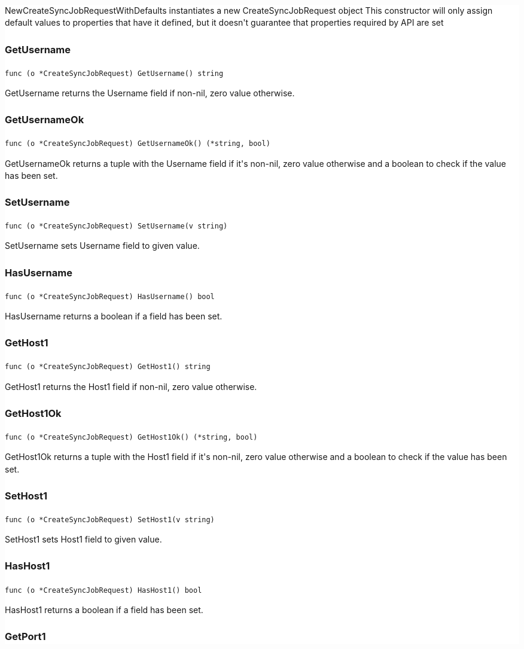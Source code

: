 NewCreateSyncJobRequestWithDefaults instantiates a new CreateSyncJobRequest object
This constructor will only assign default values to properties that have it defined,
but it doesn't guarantee that properties required by API are set

### GetUsername

`func (o *CreateSyncJobRequest) GetUsername() string`

GetUsername returns the Username field if non-nil, zero value otherwise.

### GetUsernameOk

`func (o *CreateSyncJobRequest) GetUsernameOk() (*string, bool)`

GetUsernameOk returns a tuple with the Username field if it's non-nil, zero value otherwise
and a boolean to check if the value has been set.

### SetUsername

`func (o *CreateSyncJobRequest) SetUsername(v string)`

SetUsername sets Username field to given value.

### HasUsername

`func (o *CreateSyncJobRequest) HasUsername() bool`

HasUsername returns a boolean if a field has been set.

### GetHost1

`func (o *CreateSyncJobRequest) GetHost1() string`

GetHost1 returns the Host1 field if non-nil, zero value otherwise.

### GetHost1Ok

`func (o *CreateSyncJobRequest) GetHost1Ok() (*string, bool)`

GetHost1Ok returns a tuple with the Host1 field if it's non-nil, zero value otherwise
and a boolean to check if the value has been set.

### SetHost1

`func (o *CreateSyncJobRequest) SetHost1(v string)`

SetHost1 sets Host1 field to given value.

### HasHost1

`func (o *CreateSyncJobRequest) HasHost1() bool`

HasHost1 returns a boolean if a field has been set.

### GetPort1
